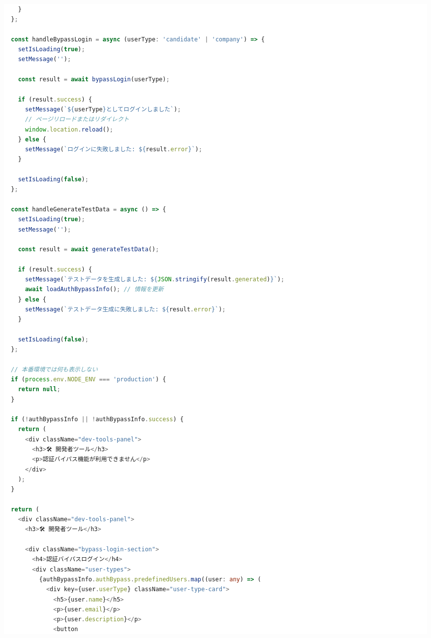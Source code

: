 ```typescript
    }
  };

  const handleBypassLogin = async (userType: 'candidate' | 'company') => {
    setIsLoading(true);
    setMessage('');

    const result = await bypassLogin(userType);

    if (result.success) {
      setMessage(`${userType}としてログインしました`);
      // ページリロードまたはリダイレクト
      window.location.reload();
    } else {
      setMessage(`ログインに失敗しました: ${result.error}`);
    }

    setIsLoading(false);
  };

  const handleGenerateTestData = async () => {
    setIsLoading(true);
    setMessage('');

    const result = await generateTestData();

    if (result.success) {
      setMessage(`テストデータを生成しました: ${JSON.stringify(result.generated)}`);
      await loadAuthBypassInfo(); // 情報を更新
    } else {
      setMessage(`テストデータ生成に失敗しました: ${result.error}`);
    }

    setIsLoading(false);
  };

  // 本番環境では何も表示しない
  if (process.env.NODE_ENV === 'production') {
    return null;
  }

  if (!authBypassInfo || !authBypassInfo.success) {
    return (
      <div className="dev-tools-panel">
        <h3>🛠️ 開発者ツール</h3>
        <p>認証バイパス機能が利用できません</p>
      </div>
    );
  }

  return (
    <div className="dev-tools-panel">
      <h3>🛠️ 開発者ツール</h3>
      
      <div className="bypass-login-section">
        <h4>認証バイパスログイン</h4>
        <div className="user-types">
          {authBypassInfo.authBypass.predefinedUsers.map((user: any) => (
            <div key={user.userType} className="user-type-card">
              <h5>{user.name}</h5>
              <p>{user.email}</p>
              <p>{user.description}</p>
              <button
```
